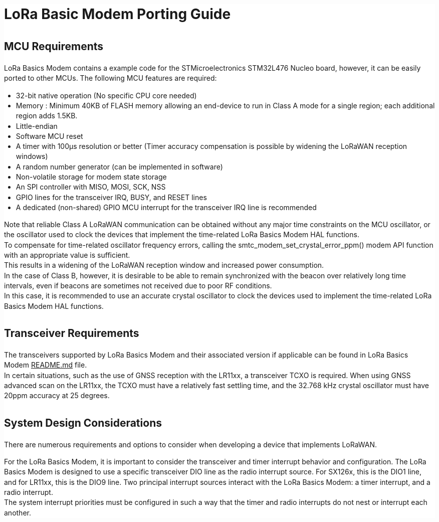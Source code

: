 # LoRa Basic Modem Porting Guide

## MCU Requirements

LoRa Basics Modem contains a example code for the STMicroelectronics STM32L476 Nucleo board, however, it can be easily ported to other MCUs. The following MCU features are required:  
- 32-bit native operation (No specific CPU core needed)
- Memory : Minimum 40KB of FLASH memory allowing an end-device to run in Class A mode for a single region; each additional region adds 1.5KB.
- Little-endian
- Software MCU reset
- A timer with 100μs resolution or better (Timer accuracy compensation is possible by widening the LoRaWAN reception windows)
- A random number generator (can be implemented in software)
- Non-volatile storage for modem state storage
- An SPI controller with MISO, MOSI, SCK, NSS
- GPIO lines for the transceiver IRQ, BUSY, and RESET lines
- A dedicated (non-shared) GPIO MCU interrupt for the transceiver IRQ line is recommended  

Note that reliable Class A LoRaWAN communication can be obtained without any major time constraints on the MCU oscillator, or the oscillator used to clock the devices that implement the time-related LoRa Basics Modem HAL functions.  
To compensate for time-related oscillator frequency errors, calling the smtc_modem_set_crystal_error_ppm() modem API function with an appropriate value is sufficient.  
This results in a widening of the LoRaWAN reception window and increased power consumption.  
In the case of Class B, however, it is desirable to be able to remain synchronized with the beacon over relatively long time intervals, even if beacons are sometimes not received due to poor RF conditions.  
In this case, it is recommended to use an accurate crystal oscillator to clock the devices used to implement the time-related LoRa Basics Modem HAL functions.

## Transceiver Requirements

The transceivers supported by LoRa Basics Modem and their associated version if applicable can be found in LoRa Basics Modem [README.md](lbm_lib/README.md) file.  
In certain situations, such as the use of GNSS reception with the LR11xx, a transceiver TCXO is required. When using GNSS advanced scan on the LR11xx, the TCXO must have a relatively fast settling time, and the 32.768 kHz crystal oscillator must have 20ppm accuracy at 25 degrees.

## System Design Considerations

There are numerous requirements and options to consider when developing a device that implements LoRaWAN.  

For the LoRa Basics Modem, it is important to consider the transceiver and timer interrupt behavior and configuration. The LoRa Basics Modem is designed to use a specific transceiver DIO line as the radio interrupt source. For SX126x, this is the DIO1 line, and for LR11xx, this is the DIO9 line.
Two principal interrupt sources interact with the LoRa Basics Modem: a timer interrupt, and a radio interrupt.  
The system interrupt priorities must be configured in such a way that the timer and radio interrupts do not nest or interrupt each another.
